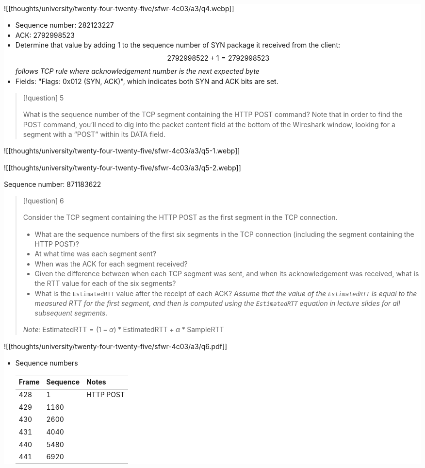 ![[thoughts/university/twenty-four-twenty-five/sfwr-4c03/a3/q4.webp]]

- Sequence number: 282123227
- ACK: 2792998523
- Determine that value by adding 1 to the sequence number of SYN package it received from the client:
  $$
  2792998522 + 1 = 2792998523
  $$
  _follows TCP rule where acknowledgement number is the next expected byte_
- Fields: "Flags: 0x012 (SYN, ACK)", which indicates both SYN and ACK bits are set.

> [!question] 5
>
> What is the sequence number of the TCP segment containing the HTTP POST command? Note that in order to find the POST command, you’ll need to dig into the packet content field at the bottom of the Wireshark window, looking for a segment with a “POST” within its DATA field.

![[thoughts/university/twenty-four-twenty-five/sfwr-4c03/a3/q5-1.webp]]

![[thoughts/university/twenty-four-twenty-five/sfwr-4c03/a3/q5-2.webp]]

Sequence number: 871183622

> [!question] 6
>
> Consider the TCP segment containing the HTTP POST as the first segment in the TCP connection.
>
> - What are the sequence numbers of the first six segments in the TCP connection (including the segment containing the HTTP POST)?
> - At what time was each segment sent?
> - When was the ACK for each segment received?
> - Given the difference between when each TCP segment was sent, and when its acknowledgement was received, what is the RTT value for each of the six segments?
> - What is the `EstimatedRTT` value after the receipt of each ACK? _Assume that the value of the `EstimatedRTT` is equal to the measured RTT for the first segment, and then is computed using the `EstimatedRTT` equation in lecture slides for all subsequent segments._
>
> _Note:_ $\text{EstimatedRTT} = (1- \alpha )*\text{EstimatedRTT} + \alpha *\text{SampleRTT}$

![[thoughts/university/twenty-four-twenty-five/sfwr-4c03/a3/q6.pdf]]

- Sequence numbers

  | Frame | Sequence | Notes     |
  | ----- | -------- | --------- |
  | 428   | 1        | HTTP POST |
  | 429   | 1160     |           |
  | 430   | 2600     |           |
  | 431   | 4040     |           |
  | 440   | 5480     |           |
  | 441   | 6920     |           |
